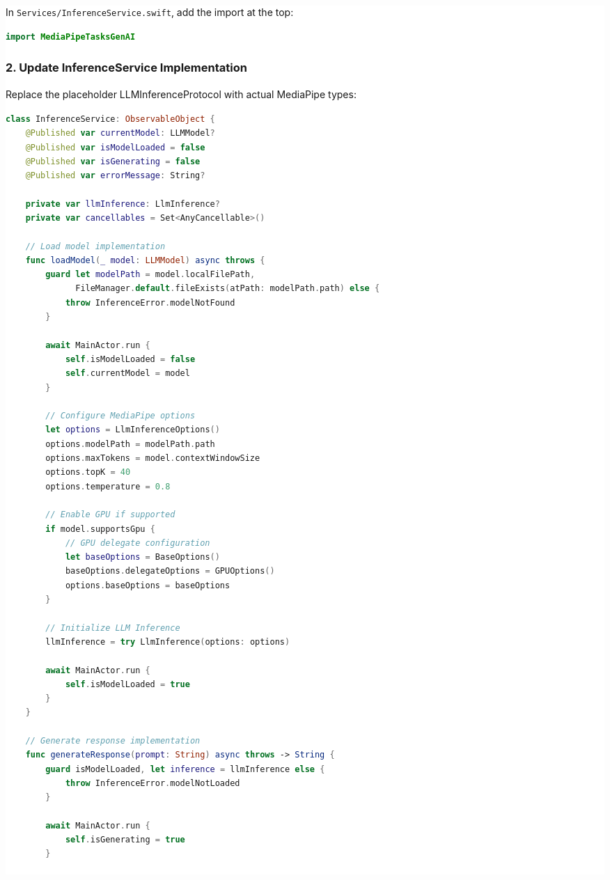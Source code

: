 In `Services/InferenceService.swift`, add the import at the top:

```swift
import MediaPipeTasksGenAI
```

### 2. Update InferenceService Implementation

Replace the placeholder LLMInferenceProtocol with actual MediaPipe types:

```swift
class InferenceService: ObservableObject {
    @Published var currentModel: LLMModel?
    @Published var isModelLoaded = false
    @Published var isGenerating = false
    @Published var errorMessage: String?
    
    private var llmInference: LlmInference?
    private var cancellables = Set<AnyCancellable>()
    
    // Load model implementation
    func loadModel(_ model: LLMModel) async throws {
        guard let modelPath = model.localFilePath, 
              FileManager.default.fileExists(atPath: modelPath.path) else {
            throw InferenceError.modelNotFound
        }
        
        await MainActor.run {
            self.isModelLoaded = false
            self.currentModel = model
        }
        
        // Configure MediaPipe options
        let options = LlmInferenceOptions()
        options.modelPath = modelPath.path
        options.maxTokens = model.contextWindowSize
        options.topK = 40
        options.temperature = 0.8
        
        // Enable GPU if supported
        if model.supportsGpu {
            // GPU delegate configuration
            let baseOptions = BaseOptions()
            baseOptions.delegateOptions = GPUOptions()
            options.baseOptions = baseOptions
        }
        
        // Initialize LLM Inference
        llmInference = try LlmInference(options: options)
        
        await MainActor.run {
            self.isModelLoaded = true
        }
    }
    
    // Generate response implementation
    func generateResponse(prompt: String) async throws -> String {
        guard isModelLoaded, let inference = llmInference else {
            throw InferenceError.modelNotLoaded
        }
        
        await MainActor.run {
            self.isGenerating = true
        }
        
```